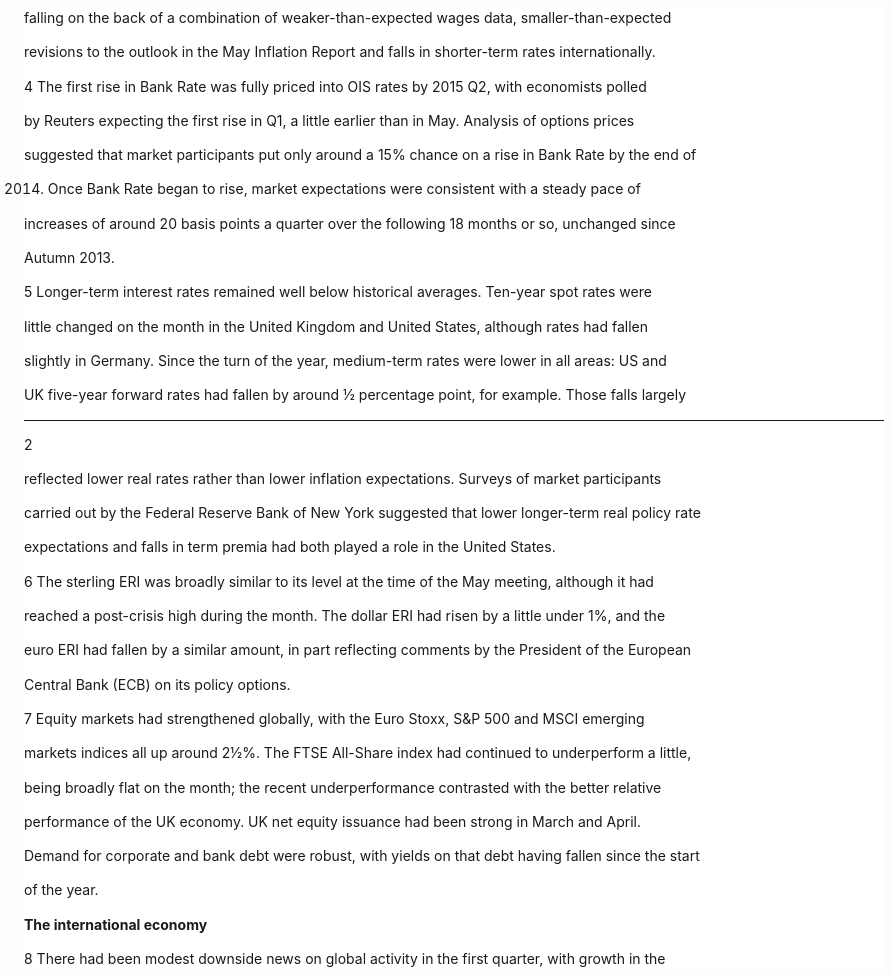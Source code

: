falling on the back of a combination of weaker-than-expected wages data, smaller-than-expected

revisions to the outlook in the May Inflation Report and falls in shorter-term rates internationally.

4 The first rise in Bank Rate was fully priced into OIS rates by 2015 Q2, with economists polled

by Reuters expecting the first rise in Q1, a little earlier than in May. Analysis of options prices

suggested that market participants put only around a 15% chance on a rise in Bank Rate by the end of

2014. Once Bank Rate began to rise, market expectations were consistent with a steady pace of

increases of around 20 basis points a quarter over the following 18 months or so, unchanged since

Autumn 2013.

5 Longer-term interest rates remained well below historical averages. Ten-year spot rates were

little changed on the month in the United Kingdom and United States, although rates had fallen

slightly in Germany. Since the turn of the year, medium-term rates were lower in all areas: US and

UK five-year forward rates had fallen by around ½ percentage point, for example. Those falls largely


-----

2

reflected lower real rates rather than lower inflation expectations. Surveys of market participants

carried out by the Federal Reserve Bank of New York suggested that lower longer-term real policy rate

expectations and falls in term premia had both played a role in the United States.

6 The sterling ERI was broadly similar to its level at the time of the May meeting, although it had

reached a post-crisis high during the month. The dollar ERI had risen by a little under 1%, and the

euro ERI had fallen by a similar amount, in part reflecting comments by the President of the European

Central Bank (ECB) on its policy options.

7 Equity markets had strengthened globally, with the Euro Stoxx, S&P 500 and MSCI emerging

markets indices all up around 2½%. The FTSE All-Share index had continued to underperform a little,

being broadly flat on the month; the recent underperformance contrasted with the better relative

performance of the UK economy. UK net equity issuance had been strong in March and April.

Demand for corporate and bank debt were robust, with yields on that debt having fallen since the start

of the year.

**The international economy**

8 There had been modest downside news on global activity in the first quarter, with growth in the
